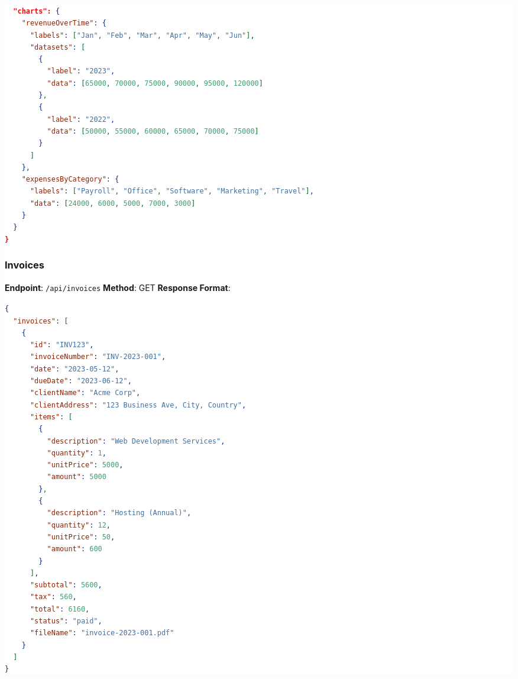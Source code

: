 ```json
  "charts": {
    "revenueOverTime": {
      "labels": ["Jan", "Feb", "Mar", "Apr", "May", "Jun"],
      "datasets": [
        {
          "label": "2023",
          "data": [65000, 70000, 75000, 90000, 95000, 120000]
        },
        {
          "label": "2022",
          "data": [50000, 55000, 60000, 65000, 70000, 75000]
        }
      ]
    },
    "expensesByCategory": {
      "labels": ["Payroll", "Office", "Software", "Marketing", "Travel"],
      "data": [24000, 6000, 5000, 7000, 3000]
    }
  }
}
```

### Invoices

**Endpoint**: `/api/invoices`
**Method**: GET
**Response Format**:
```json
{
  "invoices": [
    {
      "id": "INV123",
      "invoiceNumber": "INV-2023-001",
      "date": "2023-05-12",
      "dueDate": "2023-06-12",
      "clientName": "Acme Corp",
      "clientAddress": "123 Business Ave, City, Country",
      "items": [
        {
          "description": "Web Development Services",
          "quantity": 1,
          "unitPrice": 5000,
          "amount": 5000
        },
        {
          "description": "Hosting (Annual)",
          "quantity": 12,
          "unitPrice": 50,
          "amount": 600
        }
      ],
      "subtotal": 5600,
      "tax": 560,
      "total": 6160,
      "status": "paid",
      "fileName": "invoice-2023-001.pdf"
    }
  ]
}
```
